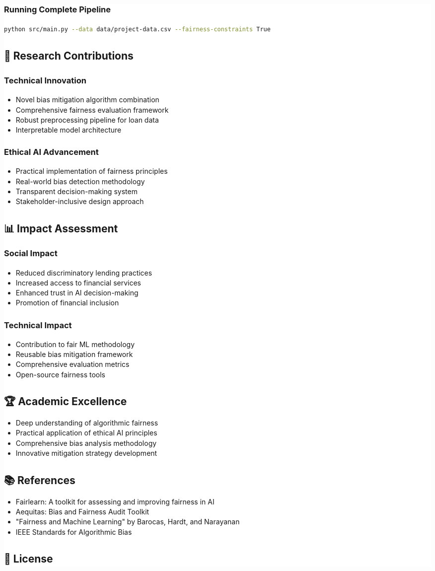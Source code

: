 ### Running Complete Pipeline
```bash
python src/main.py --data data/project-data.csv --fairness-constraints True
```

## 🔬 Research Contributions

### Technical Innovation
- Novel bias mitigation algorithm combination
- Comprehensive fairness evaluation framework
- Robust preprocessing pipeline for loan data
- Interpretable model architecture

### Ethical AI Advancement
- Practical implementation of fairness principles
- Real-world bias detection methodology
- Transparent decision-making system
- Stakeholder-inclusive design approach

## 📊 Impact Assessment

### Social Impact
- Reduced discriminatory lending practices
- Increased access to financial services
- Enhanced trust in AI decision-making
- Promotion of financial inclusion

### Technical Impact
- Contribution to fair ML methodology
- Reusable bias mitigation framework
- Comprehensive evaluation metrics
- Open-source fairness tools

## 🏆 Academic Excellence

- Deep understanding of algorithmic fairness
- Practical application of ethical AI principles
- Comprehensive bias analysis methodology
- Innovative mitigation strategy development

## 📚 References

- Fairlearn: A toolkit for assessing and improving fairness in AI
- Aequitas: Bias and Fairness Audit Toolkit
- "Fairness and Machine Learning" by Barocas, Hardt, and Narayanan
- IEEE Standards for Algorithmic Bias

## 📝 License
